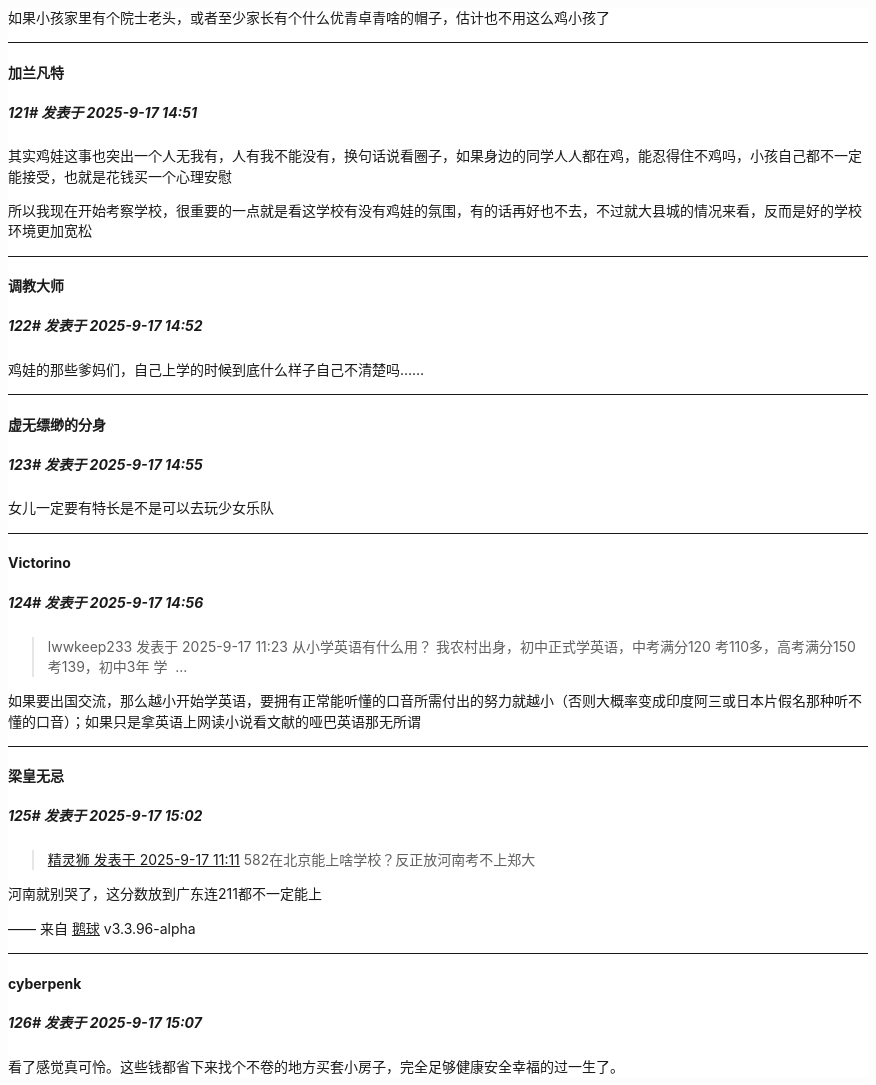 如果小孩家里有个院士老头，或者至少家长有个什么优青卓青啥的帽子，估计也不用这么鸡小孩了


*****

####  加兰凡特  
##### 121#       发表于 2025-9-17 14:51

其实鸡娃这事也突出一个人无我有，人有我不能没有，换句话说看圈子，如果身边的同学人人都在鸡，能忍得住不鸡吗，小孩自己都不一定能接受，也就是花钱买一个心理安慰

所以我现在开始考察学校，很重要的一点就是看这学校有没有鸡娃的氛围，有的话再好也不去，不过就大县城的情况来看，反而是好的学校环境更加宽松

*****

####  调教大师  
##### 122#       发表于 2025-9-17 14:52

鸡娃的那些爹妈们，自己上学的时候到底什么样子自己不清楚吗……

*****

####  虚无缥缈的分身  
##### 123#       发表于 2025-9-17 14:55

女儿一定要有特长是不是可以去玩少女乐队

*****

####  Victorino  
##### 124#       发表于 2025-9-17 14:56

<blockquote>lwwkeep233 发表于 2025-9-17 11:23
从小学英语有什么用？ 我农村出身，初中正式学英语，中考满分120 考110多，高考满分150 考139，初中3年 学  ...</blockquote>
如果要出国交流，那么越小开始学英语，要拥有正常能听懂的口音所需付出的努力就越小（否则大概率变成印度阿三或日本片假名那种听不懂的口音）；如果只是拿英语上网读小说看文献的哑巴英语那无所谓


*****

####  梁皇无忌  
##### 125#       发表于 2025-9-17 15:02

<blockquote><a href="httphttps://stage1st.com/2b/forum.php?mod=redirect&amp;goto=findpost&amp;pid=68443091&amp;ptid=2262210" target="_blank">精灵狮 发表于 2025-9-17 11:11</a>
582在北京能上啥学校？反正放河南考不上郑大</blockquote>
河南就别哭了，这分数放到广东连211都不一定能上

—— 来自 [鹅球](https://www.pgyer.com/xfPejhuq) v3.3.96-alpha


*****

####  cyberpenk  
##### 126#       发表于 2025-9-17 15:07

看了感觉真可怜。这些钱都省下来找个不卷的地方买套小房子，完全足够健康安全幸福的过一生了。
